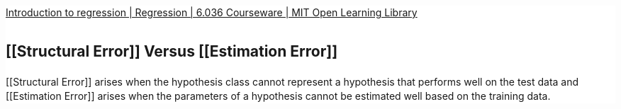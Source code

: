 [Introduction to regression | Regression | 6.036 Courseware | MIT Open Learning Library](https://openlearninglibrary.mit.edu/courses/course-v1:MITx+6.036+1T2019/courseware/Week5/regression/3)

## [[Structural Error]] Versus [[Estimation Error]]
[[Structural Error]] arises when the hypothesis class cannot represent a hypothesis that performs well on the test data and [[Estimation Error]] arises when the parameters of a hypothesis cannot be estimated well based on the training data.
